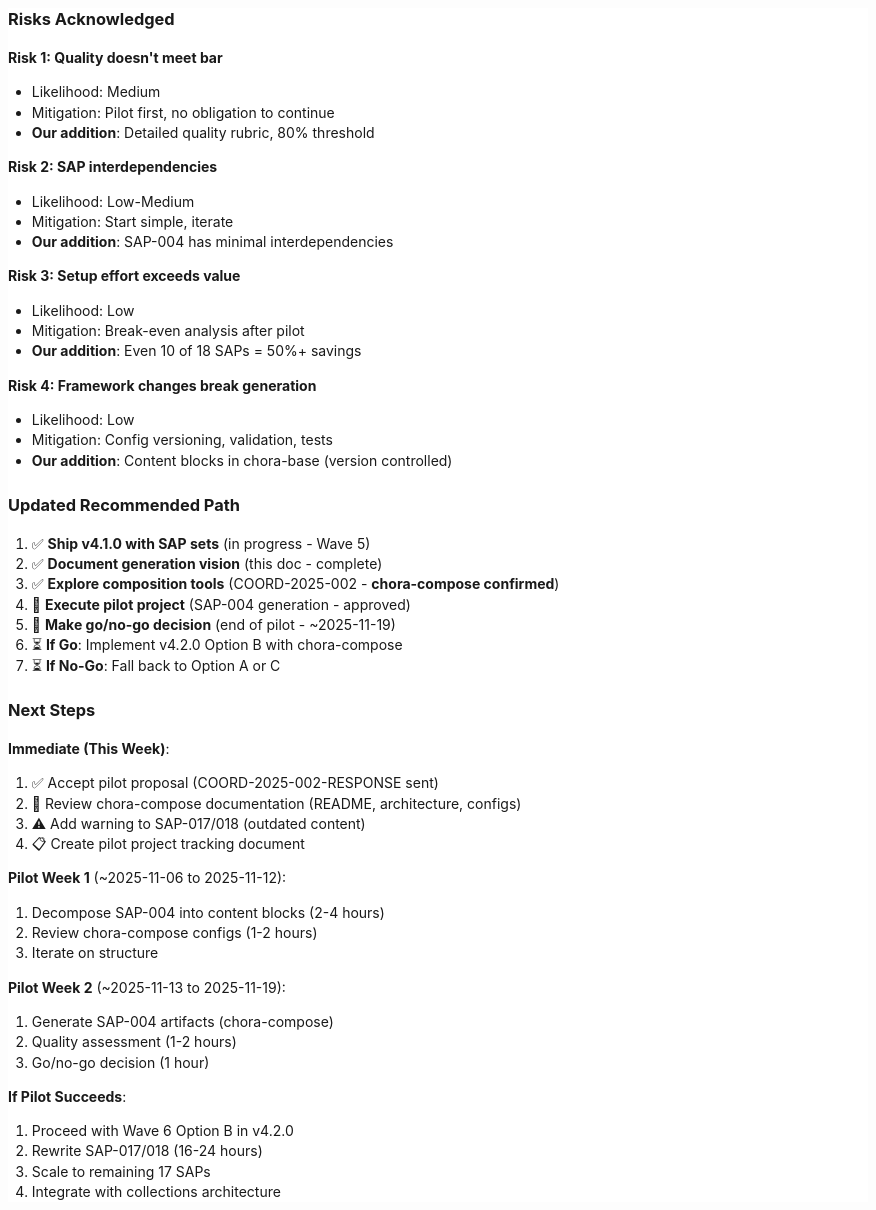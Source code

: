 ### Risks Acknowledged

**Risk 1: Quality doesn't meet bar**
- Likelihood: Medium
- Mitigation: Pilot first, no obligation to continue
- **Our addition**: Detailed quality rubric, 80% threshold

**Risk 2: SAP interdependencies**
- Likelihood: Low-Medium
- Mitigation: Start simple, iterate
- **Our addition**: SAP-004 has minimal interdependencies

**Risk 3: Setup effort exceeds value**
- Likelihood: Low
- Mitigation: Break-even analysis after pilot
- **Our addition**: Even 10 of 18 SAPs = 50%+ savings

**Risk 4: Framework changes break generation**
- Likelihood: Low
- Mitigation: Config versioning, validation, tests
- **Our addition**: Content blocks in chora-base (version controlled)

### Updated Recommended Path

1. ✅ **Ship v4.1.0 with SAP sets** (in progress - Wave 5)
2. ✅ **Document generation vision** (this doc - complete)
3. ✅ **Explore composition tools** (COORD-2025-002 - **chora-compose confirmed**)
4. 🧪 **Execute pilot project** (SAP-004 generation - approved)
5. 🎯 **Make go/no-go decision** (end of pilot - ~2025-11-19)
6. ⏳ **If Go**: Implement v4.2.0 Option B with chora-compose
7. ⏳ **If No-Go**: Fall back to Option A or C

### Next Steps

**Immediate (This Week)**:
1. ✅ Accept pilot proposal (COORD-2025-002-RESPONSE sent)
2. 📖 Review chora-compose documentation (README, architecture, configs)
3. ⚠️ Add warning to SAP-017/018 (outdated content)
4. 📋 Create pilot project tracking document

**Pilot Week 1** (~2025-11-06 to 2025-11-12):
1. Decompose SAP-004 into content blocks (2-4 hours)
2. Review chora-compose configs (1-2 hours)
3. Iterate on structure

**Pilot Week 2** (~2025-11-13 to 2025-11-19):
1. Generate SAP-004 artifacts (chora-compose)
2. Quality assessment (1-2 hours)
3. Go/no-go decision (1 hour)

**If Pilot Succeeds**:
1. Proceed with Wave 6 Option B in v4.2.0
2. Rewrite SAP-017/018 (16-24 hours)
3. Scale to remaining 17 SAPs
4. Integrate with collections architecture
